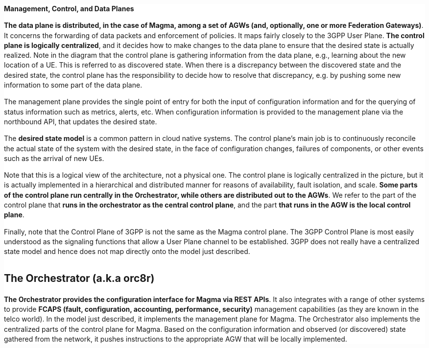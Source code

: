 **Management, Control, and Data Planes**

**The data plane is distributed, in the case of Magma, among a set of AGWs (and, optionally, one or more Federation Gateways)**. It concerns the forwarding of data packets and enforcement of policies. It maps fairly closely to the 3GPP User Plane. **The control plane is logically centralized**, and it decides how to make changes to the data plane to ensure that the desired state is actually realized. Note in the diagram that the control plane is gathering information from the data plane, e.g., learning about the new location of a UE. This is referred to as discovered state. When there is a discrepancy between the discovered state and the desired state, the control plane has the responsibility to decide how to resolve that discrepancy, e.g. by pushing some new information to some part of the data plane.

The management plane provides the single point of entry for both the input of configuration information and for the querying of status information such as metrics, alerts, etc. When configuration information is provided to the management plane via the northbound API, that updates the desired state.

The **desired state model** is a common pattern in cloud native systems. The control plane’s main job is to continuously reconcile the actual state of the system with the desired state, in the face of configuration changes, failures of components, or other events such as the arrival of new UEs.

Note that this is a logical view of the architecture, not a physical one. The control plane is logically centralized in the picture, but it is actually implemented in a hierarchical and distributed manner for reasons of availability, fault isolation, and scale. **Some parts of the control plane run centrally in the Orchestrator, while others are distributed out to the AGWs**. We refer to the part of the control plane that **runs in the orchestrator as the central control plane**, and the part **that runs in the AGW is the local control plane**.

Finally, note that the Control Plane of 3GPP is not the same as the Magma control plane. The 3GPP Control Plane is most easily understood as the signaling functions that allow a User Plane channel to be established. 3GPP does not really have a centralized state model and hence does not map directly onto the model just described.


## The Orchestrator (a.k.a orc8r)

**The Orchestrator provides the configuration interface for Magma via REST APIs**. It also integrates with a range of other systems to provide **FCAPS (fault, configuration, accounting, performance, security)** management capabilities (as they are known in the telco world). In the model just described, it implements the management plane for Magma. The Orchestrator also implements the centralized parts of the control plane for Magma. Based on the configuration information and observed (or discovered) state gathered from the network, it pushes instructions to the appropriate AGW that will be locally implemented.
